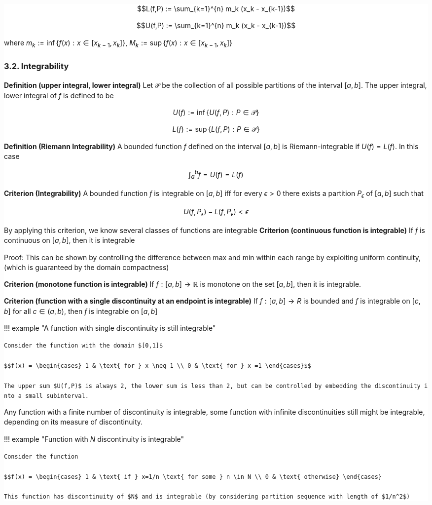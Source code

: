 $$L(f,P) := \sum_{k=1}^{n} m_k (x_k - x_{k-1})$$

$$U(f,P) := \sum_{k=1}^{n} m_k (x_k - x_{k-1})$$

where $m_k := \inf\{ f(x): x\in [x_{k-1}, x_k] \}$, $M_k := \sup\{ f(x): x\in [x_{k-1}, x_k] \}$

### 3.2. Integrability
**Definition (upper integral, lower integral)** Let $\mathcal{P}$ be the collection of all possible partitions of the interval $[a,b]$. The upper integral, lower integral of $f$ is defined to be

$$U(f) := \inf \{ U(f,P) : P \in \mathcal{P} \}$$

$$L(f) := \sup \{ L(f,P) : P \in \mathcal{P} \}$$

**Definition (Riemann Integrability)** A bounded function $f$ defined on the interval $[a,b]$ is Riemann-integrable if $U(f) = L(f)$. In this case

$$\int_{a}^b f = U(f) = L(f)$$

**Criterion (Integrability)** A bounded function $f$ is integrable on $[a,b]$ iff for every $\epsilon > 0$ there exists a partition $P_{\epsilon}$ of $[a,b]$ such that

$$U(f, P_{\epsilon}) - L(f, P_{\epsilon}) < \epsilon$$

By applying this criterion, we know several classes of functions are integrable
**Criterion (continuous function is integrable)** If $f$ is continuous on $[a,b]$, then it is integrable

Proof: This can be shown by controlling the difference between max and min within each range by exploiting uniform continuity, (which is guaranteed by the domain compactness)

**Criterion (monotone function is integrable)** If $f: [a,b] \to \mathbb{R}$ is monotone on the set $[a,b]$, then it is integrable.

**Criterion (function with a single discontinuity at an endpoint is integrable)** If $f: [a,b] \to R$ is bounded and $f$ is integrable on $[c,b]$ for all $c \in (a,b)$, then $f$ is integrable on $[a,b]$

!!! example "A function with single discontinuity is still integrable"

    Consider the function with the domain $[0,1]$

    $$f(x) = \begin{cases} 1 & \text{ for } x \neq 1 \\ 0 & \text{ for } x =1 \end{cases}$$

    The upper sum $U(f,P)$ is always 2, the lower sum is less than 2, but can be controlled by embedding the discontinuity into a small subinterval.

Any function with a finite number of discontinuity is integrable, some function with infinite discontinuities still might be integrable, depending on its measure of discontinuity.

!!! example "Function with $N$ discontinuity is integrable"

    Consider the function

    $$f(x) = \begin{cases} 1 & \text{ if } x=1/n \text{ for some } n \in N \\ 0 & \text{ otherwise} \end{cases}

    This function has discontinuity of $N$ and is integrable (by considering partition sequence with length of $1/n^2$)

